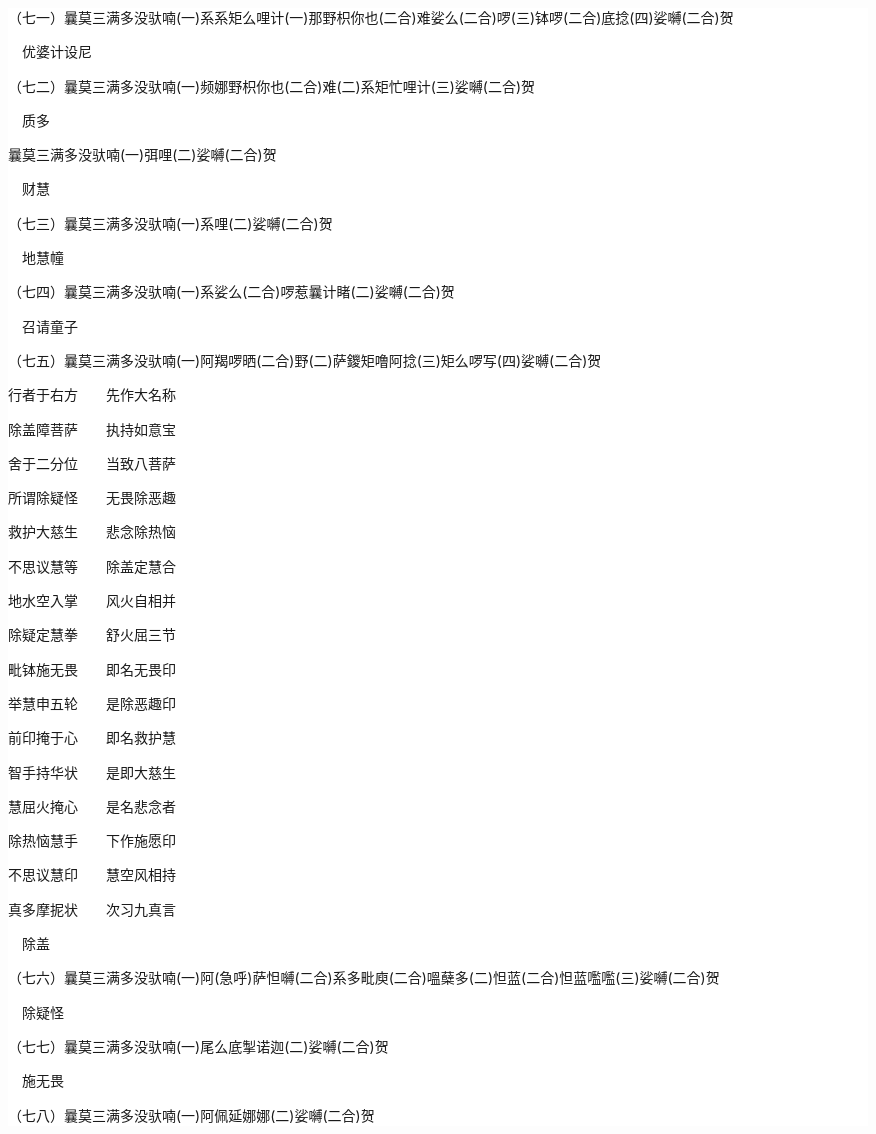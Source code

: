 （七一）曩莫三满多没驮喃(一)系系矩么哩计(一)那野枳你也(二合)难娑么(二合)啰(三)钵啰(二合)底捻(四)娑嚩(二合)贺  

　优婆计设尼  

（七二）曩莫三满多没驮喃(一)频娜野枳你也(二合)难(二)系矩忙哩计(三)娑嚩(二合)贺  

　质多  

曩莫三满多没驮喃(一)弭哩(二)娑嚩(二合)贺  

　财慧  

（七三）曩莫三满多没驮喃(一)系哩(二)娑嚩(二合)贺  

　地慧幢  

（七四）曩莫三满多没驮喃(一)系娑么(二合)啰惹曩计睹(二)娑嚩(二合)贺  

　召请童子  

（七五）曩莫三满多没驮喃(一)阿羯啰晒(二合)野(二)萨鑁矩噜阿捻(三)矩么啰写(四)娑嚩(二合)贺  

行者于右方　　先作大名称  

除盖障菩萨　　执持如意宝  

舍于二分位　　当致八菩萨  

所谓除疑怪　　无畏除恶趣  

救护大慈生　　悲念除热恼  

不思议慧等　　除盖定慧合  

地水空入掌　　风火自相并  

除疑定慧拳　　舒火屈三节  

毗钵施无畏　　即名无畏印  

举慧申五轮　　是除恶趣印  

前印掩于心　　即名救护慧  

智手持华状　　是即大慈生  

慧屈火掩心　　是名悲念者  

除热恼慧手　　下作施愿印  

不思议慧印　　慧空风相持  

真多摩抳状　　次习九真言  

　除盖  

（七六）曩莫三满多没驮喃(一)阿(急呼)萨怛嚩(二合)系多毗庾(二合)嗢蘖多(二)怛蓝(二合)怛蓝嚂嚂(三)娑嚩(二合)贺  

　除疑怪  

（七七）曩莫三满多没驮喃(一)尾么底掣诺迦(二)娑嚩(二合)贺  

　施无畏  

（七八）曩莫三满多没驮喃(一)阿佩延娜娜(二)娑嚩(二合)贺  

